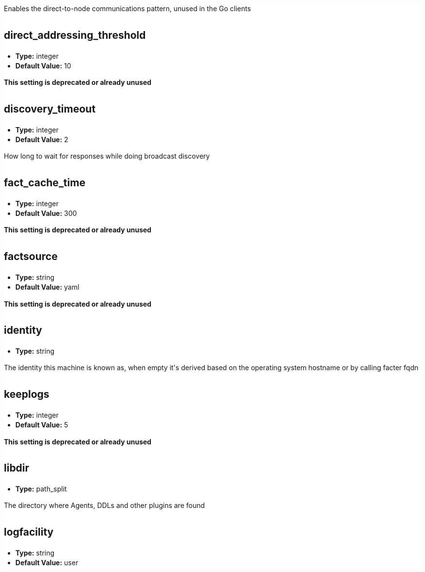 Enables the direct-to-node communications pattern, unused in the Go clients

## direct_addressing_threshold

 * **Type:** integer
 * **Default Value:** 10

**This setting is deprecated or already unused**

## discovery_timeout

 * **Type:** integer
 * **Default Value:** 2

How long to wait for responses while doing broadcast discovery

## fact_cache_time

 * **Type:** integer
 * **Default Value:** 300

**This setting is deprecated or already unused**

## factsource

 * **Type:** string
 * **Default Value:** yaml

**This setting is deprecated or already unused**

## identity

 * **Type:** string

The identity this machine is known as, when empty it's derived based on the operating system hostname or by calling facter fqdn

## keeplogs

 * **Type:** integer
 * **Default Value:** 5

**This setting is deprecated or already unused**

## libdir

 * **Type:** path_split

The directory where Agents, DDLs and other plugins are found

## logfacility

 * **Type:** string
 * **Default Value:** user
